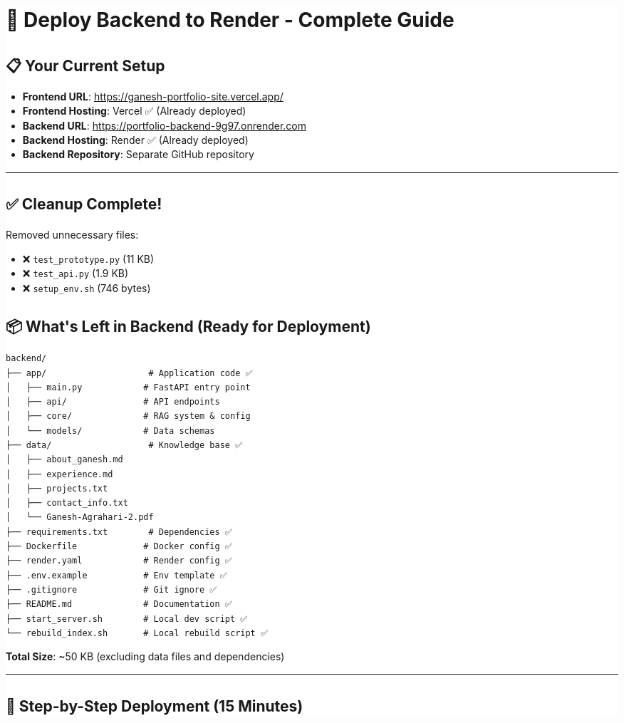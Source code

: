 # 🚀 Deploy Backend to Render - Complete Guide

## 📋 Your Current Setup

- **Frontend URL**: https://ganesh-portfolio-site.vercel.app/
- **Frontend Hosting**: Vercel ✅ (Already deployed)
- **Backend URL**: https://portfolio-backend-9g97.onrender.com
- **Backend Hosting**: Render ✅ (Already deployed)
- **Backend Repository**: Separate GitHub repository

---

## ✅ Cleanup Complete!

Removed unnecessary files:
- ❌ `test_prototype.py` (11 KB)
- ❌ `test_api.py` (1.9 KB)  
- ❌ `setup_env.sh` (746 bytes)

## 📦 What's Left in Backend (Ready for Deployment)

```
backend/
├── app/                    # Application code ✅
│   ├── main.py            # FastAPI entry point
│   ├── api/               # API endpoints
│   ├── core/              # RAG system & config
│   └── models/            # Data schemas
├── data/                   # Knowledge base ✅
│   ├── about_ganesh.md
│   ├── experience.md
│   ├── projects.txt
│   ├── contact_info.txt
│   └── Ganesh-Agrahari-2.pdf
├── requirements.txt        # Dependencies ✅
├── Dockerfile             # Docker config ✅
├── render.yaml            # Render config ✅
├── .env.example           # Env template ✅
├── .gitignore             # Git ignore ✅
├── README.md              # Documentation ✅
├── start_server.sh        # Local dev script ✅
└── rebuild_index.sh       # Local rebuild script ✅
```

**Total Size**: ~50 KB (excluding data files and dependencies)

---

## 🎯 Step-by-Step Deployment (15 Minutes)
